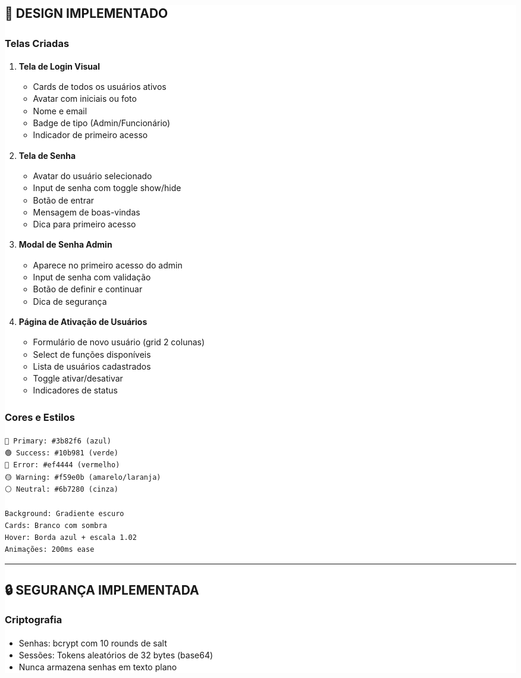 
## 🎨 DESIGN IMPLEMENTADO

### **Telas Criadas**

1. **Tela de Login Visual**
   - Cards de todos os usuários ativos
   - Avatar com iniciais ou foto
   - Nome e email
   - Badge de tipo (Admin/Funcionário)
   - Indicador de primeiro acesso

2. **Tela de Senha**
   - Avatar do usuário selecionado
   - Input de senha com toggle show/hide
   - Botão de entrar
   - Mensagem de boas-vindas
   - Dica para primeiro acesso

3. **Modal de Senha Admin**
   - Aparece no primeiro acesso do admin
   - Input de senha com validação
   - Botão de definir e continuar
   - Dica de segurança

4. **Página de Ativação de Usuários**
   - Formulário de novo usuário (grid 2 colunas)
   - Select de funções disponíveis
   - Lista de usuários cadastrados
   - Toggle ativar/desativar
   - Indicadores de status

### **Cores e Estilos**

```
🔵 Primary: #3b82f6 (azul)
🟢 Success: #10b981 (verde)
🔴 Error: #ef4444 (vermelho)
🟡 Warning: #f59e0b (amarelo/laranja)
⚪ Neutral: #6b7280 (cinza)

Background: Gradiente escuro
Cards: Branco com sombra
Hover: Borda azul + escala 1.02
Animações: 200ms ease
```

---

## 🔒 SEGURANÇA IMPLEMENTADA

### **Criptografia**
- Senhas: bcrypt com 10 rounds de salt
- Sessões: Tokens aleatórios de 32 bytes (base64)
- Nunca armazena senhas em texto plano
